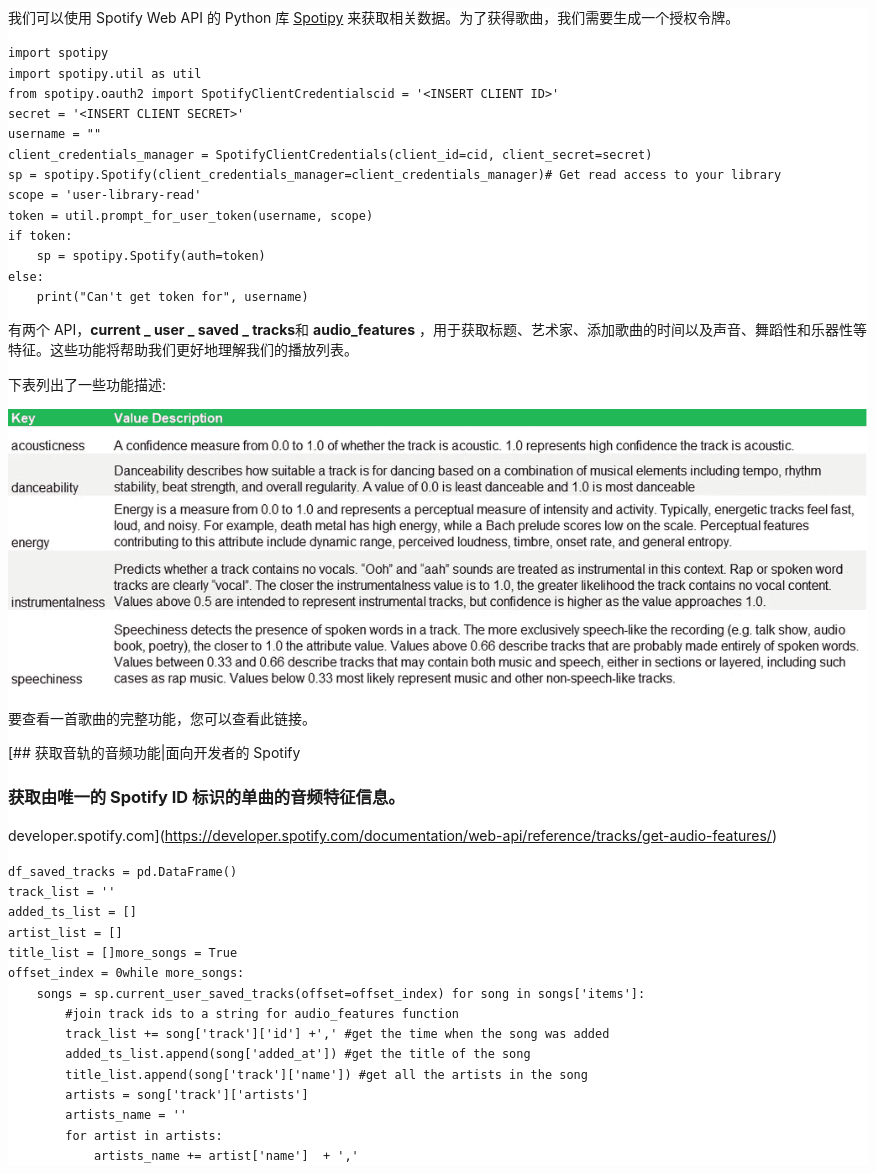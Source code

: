 我们可以使用 Spotify Web API 的 Python 库 [Spotipy](https://spotipy.readthedocs.io/en/latest/) 来获取相关数据。为了获得歌曲，我们需要生成一个授权令牌。

```
import spotipy
import spotipy.util as util
from spotipy.oauth2 import SpotifyClientCredentialscid = '<INSERT CLIENT ID>'
secret = '<INSERT CLIENT SECRET>'
username = ""
client_credentials_manager = SpotifyClientCredentials(client_id=cid, client_secret=secret) 
sp = spotipy.Spotify(client_credentials_manager=client_credentials_manager)# Get read access to your library
scope = 'user-library-read'
token = util.prompt_for_user_token(username, scope)
if token:
    sp = spotipy.Spotify(auth=token)
else:
    print("Can't get token for", username)
```

有两个 API，**current _ user _ saved _ tracks**和 **audio_features** ，用于获取标题、艺术家、添加歌曲的时间以及声音、舞蹈性和乐器性等特征。这些功能将帮助我们更好地理解我们的播放列表。

下表列出了一些功能描述:

![](img/a92dd7b31f1f30ab353c5d8f779e9a46.png)

要查看一首歌曲的完整功能，您可以查看此链接。

[](https://developer.spotify.com/documentation/web-api/reference/tracks/get-audio-features/) [## 获取音轨的音频功能|面向开发者的 Spotify

### 获取由唯一的 Spotify ID 标识的单曲的音频特征信息。

developer.spotify.com](https://developer.spotify.com/documentation/web-api/reference/tracks/get-audio-features/) 

```
df_saved_tracks = pd.DataFrame()
track_list = ''
added_ts_list = []
artist_list = []
title_list = []more_songs = True
offset_index = 0while more_songs:
    songs = sp.current_user_saved_tracks(offset=offset_index) for song in songs['items']:
        #join track ids to a string for audio_features function
        track_list += song['track']['id'] +',' #get the time when the song was added
        added_ts_list.append(song['added_at']) #get the title of the song
        title_list.append(song['track']['name']) #get all the artists in the song
        artists = song['track']['artists']
        artists_name = ''
        for artist in artists:
            artists_name += artist['name']  + ','
```